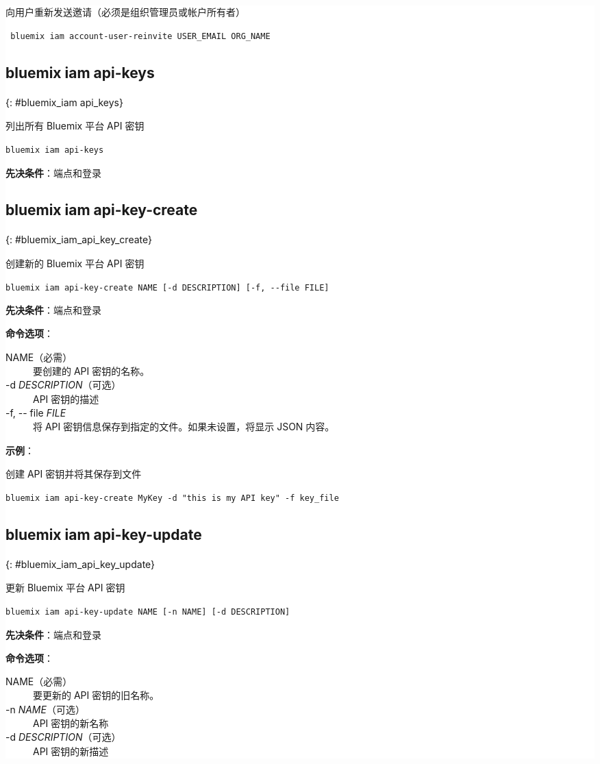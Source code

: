 向用户重新发送邀请（必须是组织管理员或帐户所有者）

```
 bluemix iam account-user-reinvite USER_EMAIL ORG_NAME
```

## bluemix iam api-keys
{: #bluemix_iam api_keys}

列出所有 Bluemix 平台 API 密钥

```
bluemix iam api-keys
```

<strong>先决条件</strong>：端点和登录

## bluemix iam api-key-create
{: #bluemix_iam_api_key_create}

创建新的 Bluemix 平台 API 密钥

```
bluemix iam api-key-create NAME [-d DESCRIPTION] [-f, --file FILE]
```

<strong>先决条件</strong>：端点和登录

<strong>命令选项</strong>：
<dl>
<dt>NAME（必需）</dt>
<dd>要创建的 API 密钥的名称。</dd>
<dt>-d <i>DESCRIPTION</i>（可选）</dt>
<dd>API 密钥的描述</dd>
<dt>-f, -- file <i>FILE</i></dt>
<dd>将 API 密钥信息保存到指定的文件。如果未设置，将显示 JSON 内容。</dd>
</dl>

<strong>示例</strong>：

创建 API 密钥并将其保存到文件

```
bluemix iam api-key-create MyKey -d "this is my API key" -f key_file
```

## bluemix iam api-key-update
{: #bluemix_iam_api_key_update}

更新 Bluemix 平台 API 密钥

```
bluemix iam api-key-update NAME [-n NAME] [-d DESCRIPTION]
```

<strong>先决条件</strong>：端点和登录

<strong>命令选项</strong>：
<dl>
<dt>NAME（必需）</dt>
<dd>要更新的 API 密钥的旧名称。</dd>
<dt>-n <i>NAME</i>（可选）</dt>
<dd>API 密钥的新名称</dd>
<dt>-d <i>DESCRIPTION</i>（可选）</dt>
<dd>API 密钥的新描述</dd>
</dl>
